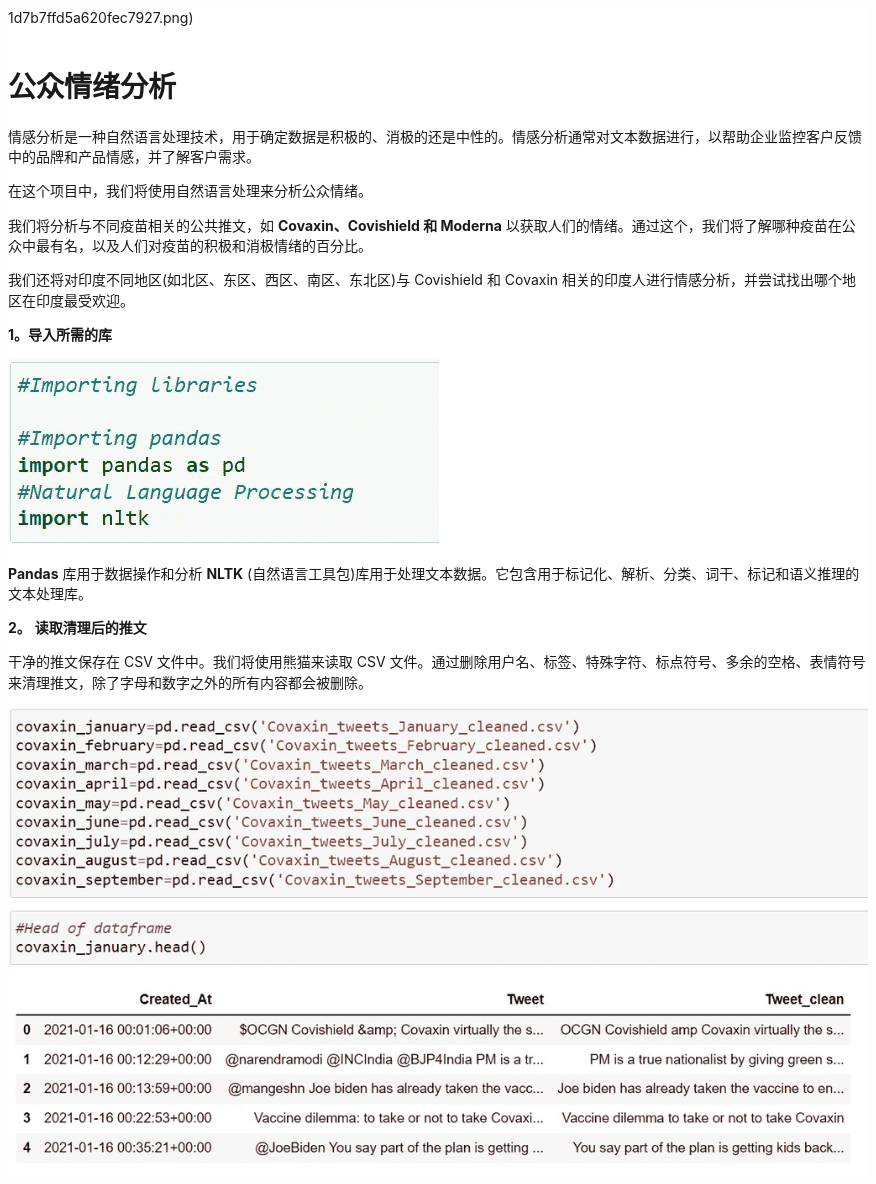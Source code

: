 1d7b7ffd5a620fec7927.png)

# 公众情绪分析

情感分析是一种自然语言处理技术，用于确定数据是积极的、消极的还是中性的。情感分析通常对文本数据进行，以帮助企业监控客户反馈中的品牌和产品情感，并了解客户需求。

在这个项目中，我们将使用自然语言处理来分析公众情绪。

我们将分析与不同疫苗相关的公共推文，如 **Covaxin、Covishield 和 Moderna** 以获取人们的情绪。通过这个，我们将了解哪种疫苗在公众中最有名，以及人们对疫苗的积极和消极情绪的百分比。

我们还将对印度不同地区(如北区、东区、西区、南区、东北区)与 Covishield 和 Covaxin 相关的印度人进行情感分析，并尝试找出哪个地区在印度最受欢迎。

**1。导入所需的库**

![](img/91cc87801279944c4b720046fb7e150c.png)

**Pandas** 库用于数据操作和分析 **NLTK** (自然语言工具包)库用于处理文本数据。它包含用于标记化、解析、分类、词干、标记和语义推理的文本处理库。

**2。** **读取清理后的推文**

干净的推文保存在 CSV 文件中。我们将使用熊猫来读取 CSV 文件。通过删除用户名、标签、特殊字符、标点符号、多余的空格、表情符号来清理推文，除了字母和数字之外的所有内容都会被删除。

![](img/f213962bf87ffb414f58b7125933ff02.png)
